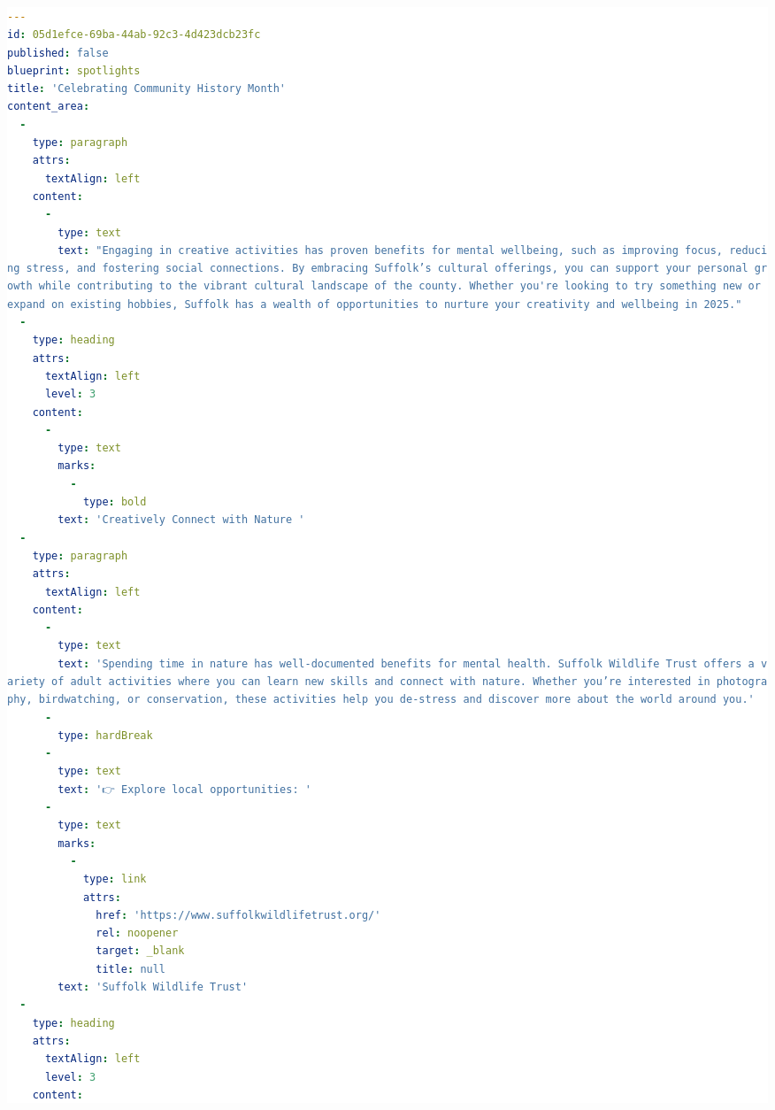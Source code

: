 ```yaml
---
id: 05d1efce-69ba-44ab-92c3-4d423dcb23fc
published: false
blueprint: spotlights
title: 'Celebrating Community History Month'
content_area:
  -
    type: paragraph
    attrs:
      textAlign: left
    content:
      -
        type: text
        text: "Engaging in creative activities has proven benefits for mental wellbeing, such as improving focus, reducing stress, and fostering social connections. By embracing Suffolk’s cultural offerings, you can support your personal growth while contributing to the vibrant cultural landscape of the county. Whether you're looking to try something new or expand on existing hobbies, Suffolk has a wealth of opportunities to nurture your creativity and wellbeing in 2025."
  -
    type: heading
    attrs:
      textAlign: left
      level: 3
    content:
      -
        type: text
        marks:
          -
            type: bold
        text: 'Creatively Connect with Nature '
  -
    type: paragraph
    attrs:
      textAlign: left
    content:
      -
        type: text
        text: 'Spending time in nature has well-documented benefits for mental health. Suffolk Wildlife Trust offers a variety of adult activities where you can learn new skills and connect with nature. Whether you’re interested in photography, birdwatching, or conservation, these activities help you de-stress and discover more about the world around you.'
      -
        type: hardBreak
      -
        type: text
        text: '👉 Explore local opportunities: '
      -
        type: text
        marks:
          -
            type: link
            attrs:
              href: 'https://www.suffolkwildlifetrust.org/'
              rel: noopener
              target: _blank
              title: null
        text: 'Suffolk Wildlife Trust'
  -
    type: heading
    attrs:
      textAlign: left
      level: 3
    content:
```